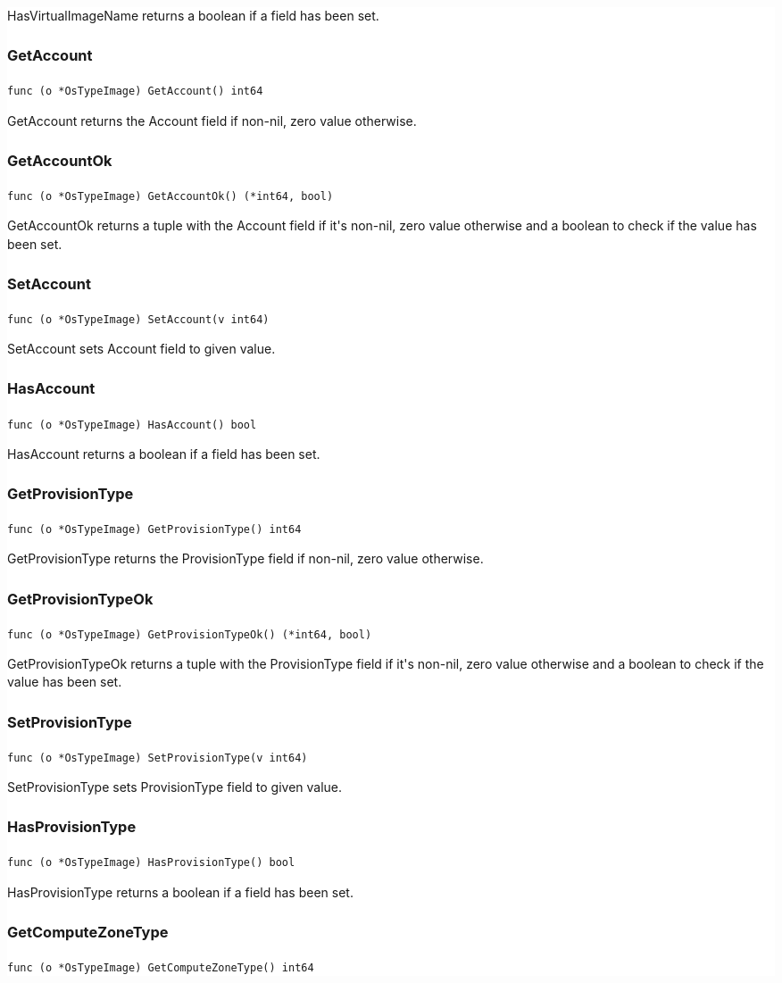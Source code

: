 HasVirtualImageName returns a boolean if a field has been set.

### GetAccount

`func (o *OsTypeImage) GetAccount() int64`

GetAccount returns the Account field if non-nil, zero value otherwise.

### GetAccountOk

`func (o *OsTypeImage) GetAccountOk() (*int64, bool)`

GetAccountOk returns a tuple with the Account field if it's non-nil, zero value otherwise
and a boolean to check if the value has been set.

### SetAccount

`func (o *OsTypeImage) SetAccount(v int64)`

SetAccount sets Account field to given value.

### HasAccount

`func (o *OsTypeImage) HasAccount() bool`

HasAccount returns a boolean if a field has been set.

### GetProvisionType

`func (o *OsTypeImage) GetProvisionType() int64`

GetProvisionType returns the ProvisionType field if non-nil, zero value otherwise.

### GetProvisionTypeOk

`func (o *OsTypeImage) GetProvisionTypeOk() (*int64, bool)`

GetProvisionTypeOk returns a tuple with the ProvisionType field if it's non-nil, zero value otherwise
and a boolean to check if the value has been set.

### SetProvisionType

`func (o *OsTypeImage) SetProvisionType(v int64)`

SetProvisionType sets ProvisionType field to given value.

### HasProvisionType

`func (o *OsTypeImage) HasProvisionType() bool`

HasProvisionType returns a boolean if a field has been set.

### GetComputeZoneType

`func (o *OsTypeImage) GetComputeZoneType() int64`
